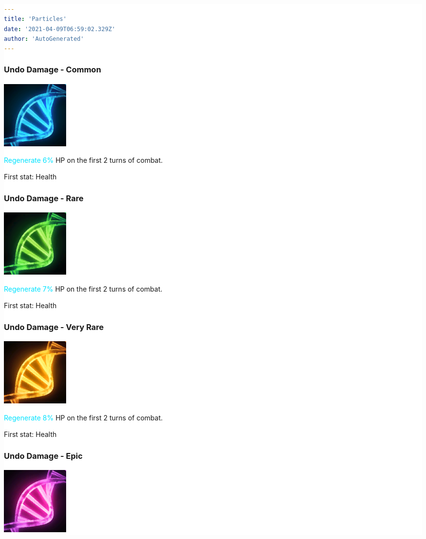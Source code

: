```yaml
---
title: 'Particles'
date: '2021-04-09T06:59:02.329Z'
author: 'AutoGenerated'
---
```



### Undo Damage - Common
<img src="/assets/NexusParticles_UndoDamage_Common.png" alt="Undo Damage" height="128" >

<span style="color:#01e2ff">Regenerate 6%</span> HP on the first 2 turns of combat.

First stat: Health

### Undo Damage - Rare
<img src="/assets/NexusParticles_UndoDamage_Rare.png" alt="Undo Damage" height="128" >

<span style="color:#01e2ff">Regenerate 7%</span> HP on the first 2 turns of combat.

First stat: Health

### Undo Damage - Very Rare
<img src="/assets/NexusParticles_UndoDamage_VeryRare.png" alt="Undo Damage" height="128" >

<span style="color:#01e2ff">Regenerate 8%</span> HP on the first 2 turns of combat.

First stat: Health

### Undo Damage - Epic
<img src="/assets/NexusParticles_UndoDamage_Epic.png" alt="Undo Damage" height="128" >
